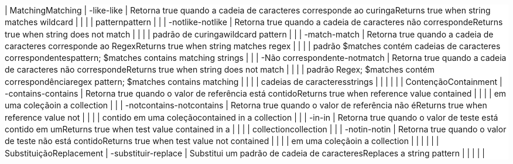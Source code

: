 | <span data-ttu-id="8b0c0-127">Matching</span><span class="sxs-lookup"><span data-stu-id="8b0c0-127">Matching</span></span>    | <span data-ttu-id="8b0c0-128">-like</span><span class="sxs-lookup"><span data-stu-id="8b0c0-128">-like</span></span>        | <span data-ttu-id="8b0c0-129">Retorna true quando a cadeia de caracteres corresponde ao curinga</span><span class="sxs-lookup"><span data-stu-id="8b0c0-129">Returns true when string matches wildcard</span></span>   |
|             |              | <span data-ttu-id="8b0c0-130">pattern</span><span class="sxs-lookup"><span data-stu-id="8b0c0-130">pattern</span></span>                                     |
|             | <span data-ttu-id="8b0c0-131">-notlike</span><span class="sxs-lookup"><span data-stu-id="8b0c0-131">-notlike</span></span>     | <span data-ttu-id="8b0c0-132">Retorna true quando a cadeia de caracteres não corresponde</span><span class="sxs-lookup"><span data-stu-id="8b0c0-132">Returns true when string does not match</span></span>     |
|             |              | <span data-ttu-id="8b0c0-133">padrão de curinga</span><span class="sxs-lookup"><span data-stu-id="8b0c0-133">wildcard pattern</span></span>                            |
|             | <span data-ttu-id="8b0c0-134">-match</span><span class="sxs-lookup"><span data-stu-id="8b0c0-134">-match</span></span>       | <span data-ttu-id="8b0c0-135">Retorna true quando a cadeia de caracteres corresponde ao Regex</span><span class="sxs-lookup"><span data-stu-id="8b0c0-135">Returns true when string matches regex</span></span>      |
|             |              | <span data-ttu-id="8b0c0-136">padrão $matches contém cadeias de caracteres correspondentes</span><span class="sxs-lookup"><span data-stu-id="8b0c0-136">pattern; $matches contains matching strings</span></span> |
|             | <span data-ttu-id="8b0c0-137">-Não correspondente</span><span class="sxs-lookup"><span data-stu-id="8b0c0-137">-notmatch</span></span>    | <span data-ttu-id="8b0c0-138">Retorna true quando a cadeia de caracteres não corresponde</span><span class="sxs-lookup"><span data-stu-id="8b0c0-138">Returns true when string does not match</span></span>     |
|             |              | <span data-ttu-id="8b0c0-139">padrão Regex; $matches contém correspondência</span><span class="sxs-lookup"><span data-stu-id="8b0c0-139">regex pattern; $matches contains matching</span></span>   |
|             |              | <span data-ttu-id="8b0c0-140">cadeias de caracteres</span><span class="sxs-lookup"><span data-stu-id="8b0c0-140">strings</span></span>                                     |
|             |              |                                             |
| <span data-ttu-id="8b0c0-141">Contenção</span><span class="sxs-lookup"><span data-stu-id="8b0c0-141">Containment</span></span> | <span data-ttu-id="8b0c0-142">-contains</span><span class="sxs-lookup"><span data-stu-id="8b0c0-142">-contains</span></span>    | <span data-ttu-id="8b0c0-143">Retorna true quando o valor de referência está contido</span><span class="sxs-lookup"><span data-stu-id="8b0c0-143">Returns true when reference value contained</span></span> |
|             |              | <span data-ttu-id="8b0c0-144">em uma coleção</span><span class="sxs-lookup"><span data-stu-id="8b0c0-144">in a collection</span></span>                             |
|             | <span data-ttu-id="8b0c0-145">-notcontains</span><span class="sxs-lookup"><span data-stu-id="8b0c0-145">-notcontains</span></span> | <span data-ttu-id="8b0c0-146">Retorna true quando o valor de referência não é</span><span class="sxs-lookup"><span data-stu-id="8b0c0-146">Returns true when reference value not</span></span>       |
|             |              | <span data-ttu-id="8b0c0-147">contido em uma coleção</span><span class="sxs-lookup"><span data-stu-id="8b0c0-147">contained in a collection</span></span>                   |
|             | <span data-ttu-id="8b0c0-148">-in</span><span class="sxs-lookup"><span data-stu-id="8b0c0-148">-in</span></span>          | <span data-ttu-id="8b0c0-149">Retorna true quando o valor de teste está contido em um</span><span class="sxs-lookup"><span data-stu-id="8b0c0-149">Returns true when test value contained in a</span></span> |
|             |              | <span data-ttu-id="8b0c0-150">collection</span><span class="sxs-lookup"><span data-stu-id="8b0c0-150">collection</span></span>                                  |
|             | <span data-ttu-id="8b0c0-151">-notin</span><span class="sxs-lookup"><span data-stu-id="8b0c0-151">-notin</span></span>       | <span data-ttu-id="8b0c0-152">Retorna true quando o valor de teste não está contido</span><span class="sxs-lookup"><span data-stu-id="8b0c0-152">Returns true when test value not contained</span></span>  |
|             |              | <span data-ttu-id="8b0c0-153">em uma coleção</span><span class="sxs-lookup"><span data-stu-id="8b0c0-153">in a collection</span></span>                             |
|             |              |                                             |
| <span data-ttu-id="8b0c0-154">Substituição</span><span class="sxs-lookup"><span data-stu-id="8b0c0-154">Replacement</span></span> | <span data-ttu-id="8b0c0-155">-substituir</span><span class="sxs-lookup"><span data-stu-id="8b0c0-155">-replace</span></span>     | <span data-ttu-id="8b0c0-156">Substitui um padrão de cadeia de caracteres</span><span class="sxs-lookup"><span data-stu-id="8b0c0-156">Replaces a string pattern</span></span>                   |
|             |              |                                             |